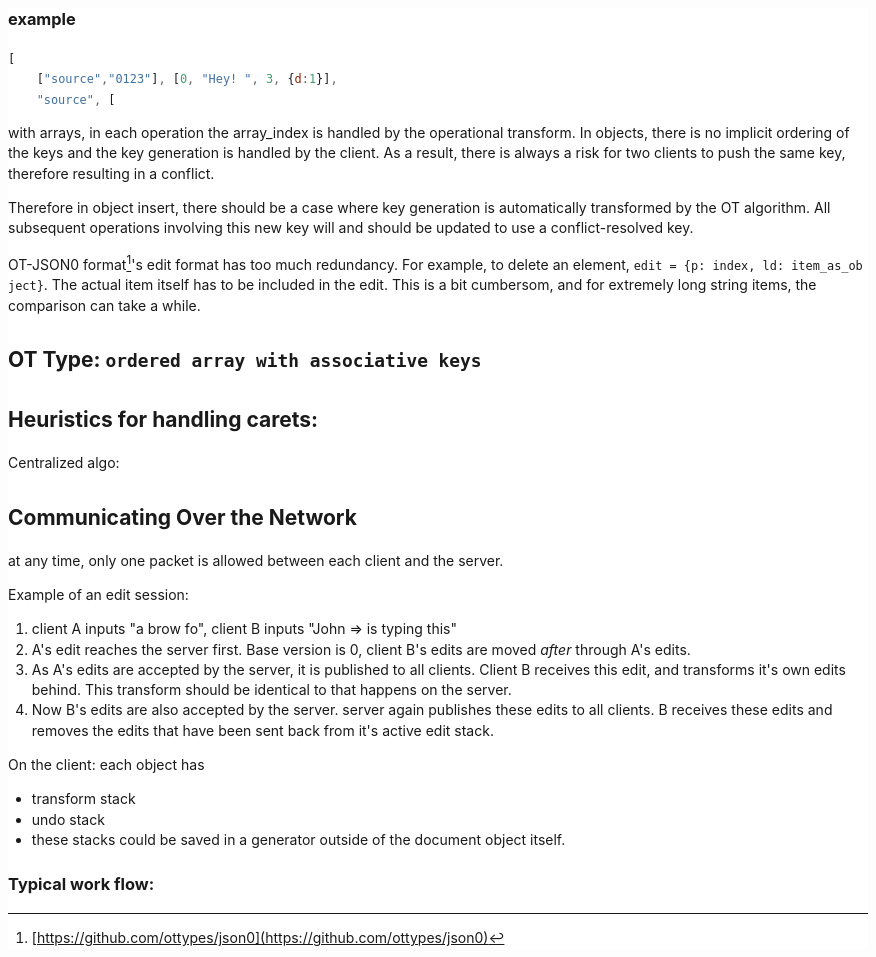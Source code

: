 ### example
```javascript
[
    ["source","0123"], [0, "Hey! ", 3, {d:1}], 
    "source", [
```

with arrays, in each operation the array_index is handled by the operational 
transform. In objects, there is no implicit ordering of the keys and the key
generation is handled by the client. As a result, there is always a risk for 
two clients to push the same key, therefore resulting in a conflict.

Therefore in object insert, there should be a case where key generation is 
automatically transformed by the OT algorithm. All subsequent operations 
involving this new key will and should be updated to use a conflict-resolved 
key.

OT-JSON0 format[^ot-JSON-wiki]'s edit format has too much redundancy. For 
example, to delete an element, `edit = {p: index, ld: item_as_object}`. 
The actual item itself has to be included in the edit. This is a bit cumbersom,
and for extremely long string items, the comparison can take a while.


[^ot-JSON-wiki]: [https://github.com/ottypes/json0](https://github.com/ottypes/json0) 


## OT Type: `ordered array with associative keys`




## Heuristics for handling carets:

Centralized algo: 

## Communicating Over the Network

at any time, only one packet is allowed between each client and the server.

Example of an edit session:

1. client A inputs "a brow fo", client B inputs "John => is typing this"
2. A's edit reaches the server first. Base version is 0, client B's edits are moved *after* through A's edits.
3. As A's edits are accepted by the server, it is published to all clients. Client B receives this edit, and 
transforms it's own edits behind. This transform should be identical to that happens on the server.
4. Now B's edits are also accepted by the server. server again publishes these edits to all clients. B receives
these edits and removes the edits that have been sent back from it's active edit stack. 

On the client: each object has
- transform stack
- undo stack
- these stacks could be saved in a generator outside of the document object itself.

### Typical work flow:
